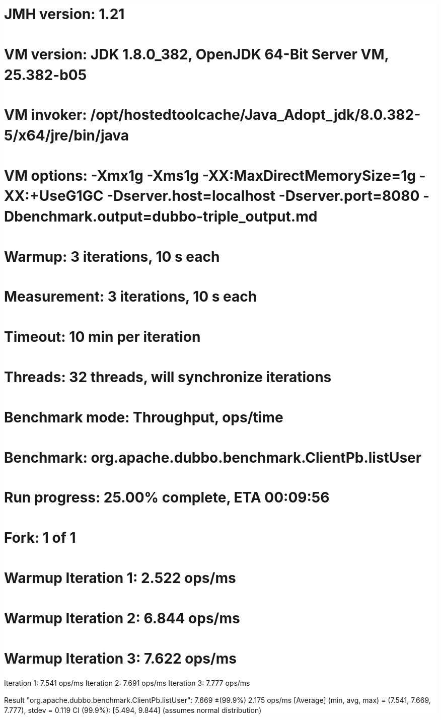 
# JMH version: 1.21
# VM version: JDK 1.8.0_382, OpenJDK 64-Bit Server VM, 25.382-b05
# VM invoker: /opt/hostedtoolcache/Java_Adopt_jdk/8.0.382-5/x64/jre/bin/java
# VM options: -Xmx1g -Xms1g -XX:MaxDirectMemorySize=1g -XX:+UseG1GC -Dserver.host=localhost -Dserver.port=8080 -Dbenchmark.output=dubbo-triple_output.md
# Warmup: 3 iterations, 10 s each
# Measurement: 3 iterations, 10 s each
# Timeout: 10 min per iteration
# Threads: 32 threads, will synchronize iterations
# Benchmark mode: Throughput, ops/time
# Benchmark: org.apache.dubbo.benchmark.ClientPb.listUser

# Run progress: 25.00% complete, ETA 00:09:56
# Fork: 1 of 1
# Warmup Iteration   1: 2.522 ops/ms
# Warmup Iteration   2: 6.844 ops/ms
# Warmup Iteration   3: 7.622 ops/ms
Iteration   1: 7.541 ops/ms
Iteration   2: 7.691 ops/ms
Iteration   3: 7.777 ops/ms


Result "org.apache.dubbo.benchmark.ClientPb.listUser":
  7.669 ±(99.9%) 2.175 ops/ms [Average]
  (min, avg, max) = (7.541, 7.669, 7.777), stdev = 0.119
  CI (99.9%): [5.494, 9.844] (assumes normal distribution)
